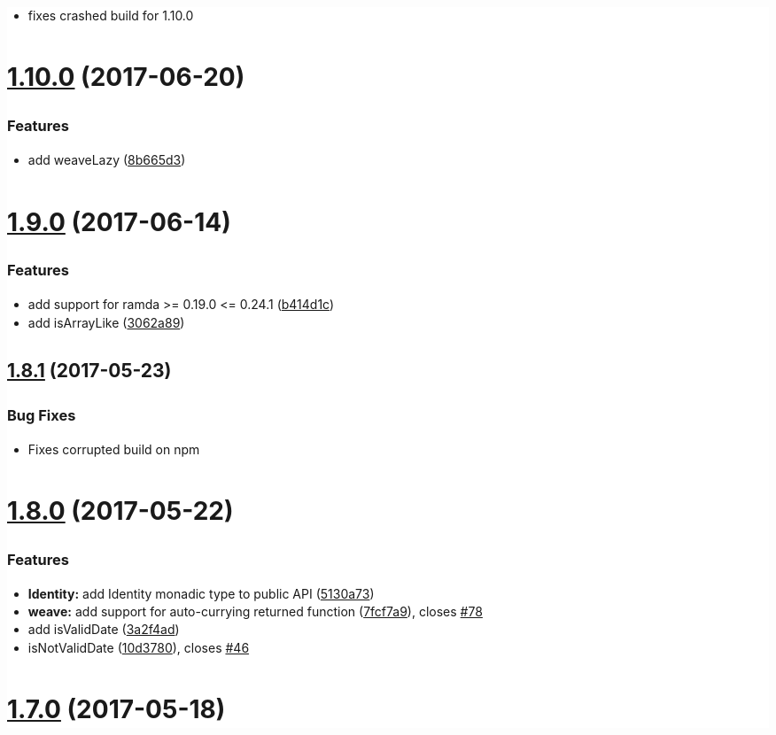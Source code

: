 * fixes crashed build for 1.10.0

<a name="1.10.0"></a>
# [1.10.0](https://github.com/char0n/ramda-adjunct/compare/v1.9.0...v1.10.0) (2017-06-20)


### Features

* add weaveLazy ([8b665d3](https://github.com/char0n/ramda-adjunct/commit/8b665d3))



<a name="1.9.0"></a>
# [1.9.0](https://github.com/char0n/ramda-adjunct/compare/v1.8.1...v1.9.0) (2017-06-14)


### Features

* add support for ramda >= 0.19.0 <= 0.24.1 ([b414d1c](https://github.com/char0n/ramda-adjunct/commit/b414d1c))
* add isArrayLike ([3062a89](https://github.com/char0n/ramda-adjunct/commit/3062a89))


<a name="1.8.1"></a>
## [1.8.1](https://github.com/char0n/ramda-adjunct/compare/v1.8.0...v1.8.1) (2017-05-23)


### Bug Fixes

* Fixes corrupted build on npm


<a name="1.8.0"></a>
# [1.8.0](https://github.com/char0n/ramda-adjunct/compare/v1.7.0...v1.8.0) (2017-05-22)


### Features

* **Identity:** add Identity monadic type to public API ([5130a73](https://github.com/char0n/ramda-adjunct/commit/5130a73))
* **weave:** add support for auto-currying returned function ([7fcf7a9](https://github.com/char0n/ramda-adjunct/commit/7fcf7a9)), closes [#78](https://github.com/char0n/ramda-adjunct/issues/78)
* add isValidDate ([3a2f4ad](https://github.com/char0n/ramda-adjunct/commit/3a2f4ad))
* isNotValidDate ([10d3780](https://github.com/char0n/ramda-adjunct/commit/10d3780)), closes [#46](https://github.com/char0n/ramda-adjunct/issues/46)



<a name="1.7.0"></a>
# [1.7.0](https://github.com/char0n/ramda-adjunct/compare/v1.6.0...v1.7.0) (2017-05-18)
